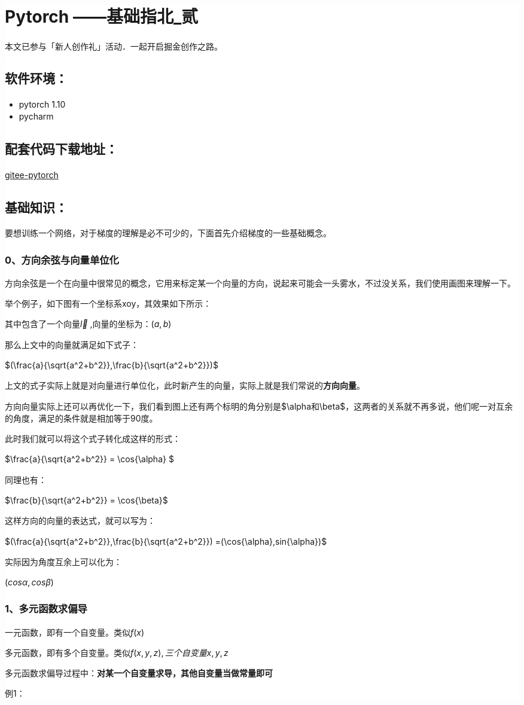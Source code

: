 # Pytorch ——基础指北_贰

本文已参与「新人创作礼」活动．一起开启掘金创作之路。
## 软件环境：

- pytorch 1.10
- pycharm

## 配套代码下载地址：

[gitee-pytorch](https://gitee.com/jszszzy/pytorch-study)

## 基础知识：

要想训练一个网络，对于梯度的理解是必不可少的，下面首先介绍梯度的一些基础概念。

### 0、方向余弦与向量单位化

方向余弦是一个在向量中很常见的概念，它用来标定某一个向量的方向，说起来可能会一头雾水，不过没关系，我们使用画图来理解一下。

举个例子，如下图有一个坐标系xoy，其效果如下所示：

其中包含了一个向量$\overrightarrow{l}$ ,向量的坐标为：$(a,b)$

那么上文中的向量就满足如下式子：

$(\frac{a}{\sqrt{a^2+b^2}},\frac{b}{\sqrt{a^2+b^2}})$

上文的式子实际上就是对向量进行单位化，此时新产生的向量，实际上就是我们常说的**方向向量**。

方向向量实际上还可以再优化一下，我们看到图上还有两个标明的角分别是$\alpha和\beta$，这两者的关系就不再多说，他们呢一对互余的角度，满足的条件就是相加等于90度。

此时我们就可以将这个式子转化成这样的形式：

$\frac{a}{\sqrt{a^2+b^2}} = \cos{\alpha} $

同理也有：

$\frac{b}{\sqrt{a^2+b^2}} = \cos{\beta}$

这样方向的向量的表达式，就可以写为：

$(\frac{a}{\sqrt{a^2+b^2}},\frac{b}{\sqrt{a^2+b^2}}) =(\cos{\alpha},sin{\alpha})$

实际因为角度互余上可以化为：

$(cos{\alpha},cos{\beta})$

### 1、多元函数求偏导

一元函数，即有一个自变量。类似$f(x)$

多元函数，即有多个自变量。类似$f(x,y,z),三个自变量x,y,z$

多元函数求偏导过程中：**对某一个自变量求导，其他自变量当做常量即可**

例1：
